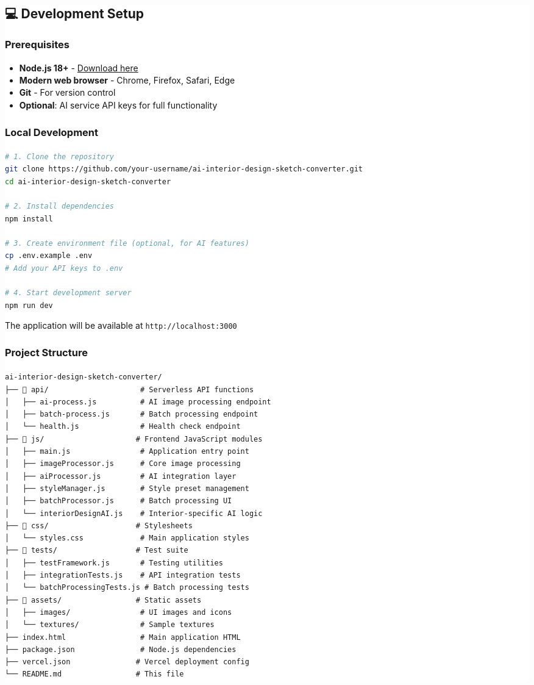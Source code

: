 
## 💻 Development Setup

### Prerequisites

- **Node.js 18+** - [Download here](https://nodejs.org/)
- **Modern web browser** - Chrome, Firefox, Safari, Edge
- **Git** - For version control
- **Optional**: AI service API keys for full functionality

### Local Development

```bash
# 1. Clone the repository
git clone https://github.com/your-username/ai-interior-design-sketch-converter.git
cd ai-interior-design-sketch-converter

# 2. Install dependencies
npm install

# 3. Create environment file (optional, for AI features)
cp .env.example .env
# Add your API keys to .env

# 4. Start development server
npm run dev
```

The application will be available at `http://localhost:3000`

### Project Structure

```
ai-interior-design-sketch-converter/
├── 📁 api/                     # Serverless API functions
│   ├── ai-process.js          # AI image processing endpoint
│   ├── batch-process.js       # Batch processing endpoint
│   └── health.js              # Health check endpoint
├── 📁 js/                     # Frontend JavaScript modules
│   ├── main.js                # Application entry point
│   ├── imageProcessor.js      # Core image processing
│   ├── aiProcessor.js         # AI integration layer
│   ├── styleManager.js        # Style preset management
│   ├── batchProcessor.js      # Batch processing UI
│   └── interiorDesignAI.js    # Interior-specific AI logic
├── 📁 css/                    # Stylesheets
│   └── styles.css             # Main application styles
├── 📁 tests/                  # Test suite
│   ├── testFramework.js       # Testing utilities
│   ├── integrationTests.js    # API integration tests
│   └── batchProcessingTests.js # Batch processing tests
├── 📁 assets/                 # Static assets
│   ├── images/                # UI images and icons
│   └── textures/              # Sample textures
├── index.html                 # Main application HTML
├── package.json               # Node.js dependencies
├── vercel.json               # Vercel deployment config
└── README.md                 # This file
```
